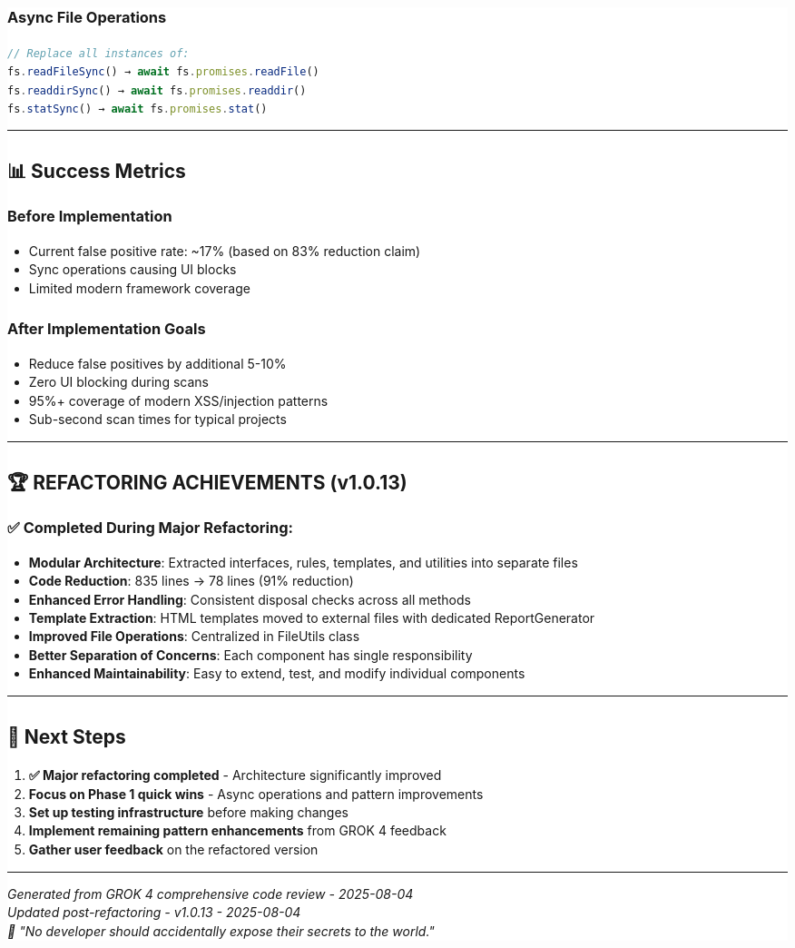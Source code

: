
### Async File Operations
```typescript
// Replace all instances of:
fs.readFileSync() → await fs.promises.readFile()
fs.readdirSync() → await fs.promises.readdir()  
fs.statSync() → await fs.promises.stat()
```

---

## 📊 Success Metrics

### Before Implementation
- Current false positive rate: ~17% (based on 83% reduction claim)
- Sync operations causing UI blocks
- Limited modern framework coverage

### After Implementation Goals
- Reduce false positives by additional 5-10%
- Zero UI blocking during scans
- 95%+ coverage of modern XSS/injection patterns
- Sub-second scan times for typical projects

---

## 🏆 **REFACTORING ACHIEVEMENTS (v1.0.13)**

### ✅ **Completed During Major Refactoring:**
- **Modular Architecture**: Extracted interfaces, rules, templates, and utilities into separate files
- **Code Reduction**: 835 lines → 78 lines (91% reduction)
- **Enhanced Error Handling**: Consistent disposal checks across all methods
- **Template Extraction**: HTML templates moved to external files with dedicated ReportGenerator
- **Improved File Operations**: Centralized in FileUtils class
- **Better Separation of Concerns**: Each component has single responsibility
- **Enhanced Maintainability**: Easy to extend, test, and modify individual components

---

## 🎯 Next Steps

1. **✅ Major refactoring completed** - Architecture significantly improved
2. **Focus on Phase 1 quick wins** - Async operations and pattern improvements
3. **Set up testing infrastructure** before making changes
4. **Implement remaining pattern enhancements** from GROK 4 feedback
5. **Gather user feedback** on the refactored version

---

*Generated from GROK 4 comprehensive code review - 2025-08-04*  
*Updated post-refactoring - v1.0.13 - 2025-08-04*  
*🐺 "No developer should accidentally expose their secrets to the world."*

